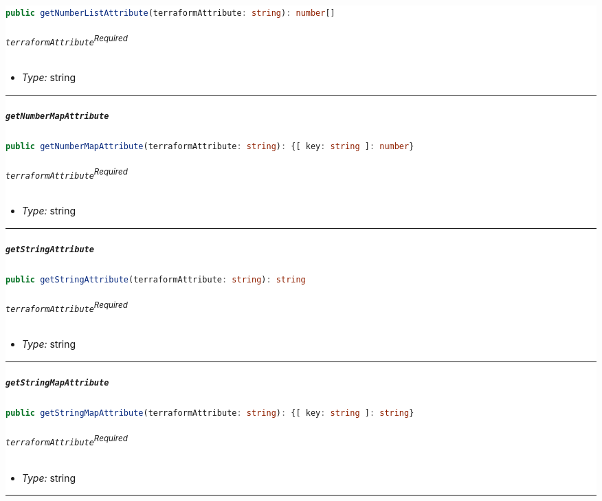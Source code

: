 ```typescript
public getNumberListAttribute(terraformAttribute: string): number[]
```

###### `terraformAttribute`<sup>Required</sup> <a name="terraformAttribute" id="@cdktf/provider-archive.file.File.getNumberListAttribute.parameter.terraformAttribute"></a>

- *Type:* string

---

##### `getNumberMapAttribute` <a name="getNumberMapAttribute" id="@cdktf/provider-archive.file.File.getNumberMapAttribute"></a>

```typescript
public getNumberMapAttribute(terraformAttribute: string): {[ key: string ]: number}
```

###### `terraformAttribute`<sup>Required</sup> <a name="terraformAttribute" id="@cdktf/provider-archive.file.File.getNumberMapAttribute.parameter.terraformAttribute"></a>

- *Type:* string

---

##### `getStringAttribute` <a name="getStringAttribute" id="@cdktf/provider-archive.file.File.getStringAttribute"></a>

```typescript
public getStringAttribute(terraformAttribute: string): string
```

###### `terraformAttribute`<sup>Required</sup> <a name="terraformAttribute" id="@cdktf/provider-archive.file.File.getStringAttribute.parameter.terraformAttribute"></a>

- *Type:* string

---

##### `getStringMapAttribute` <a name="getStringMapAttribute" id="@cdktf/provider-archive.file.File.getStringMapAttribute"></a>

```typescript
public getStringMapAttribute(terraformAttribute: string): {[ key: string ]: string}
```

###### `terraformAttribute`<sup>Required</sup> <a name="terraformAttribute" id="@cdktf/provider-archive.file.File.getStringMapAttribute.parameter.terraformAttribute"></a>

- *Type:* string

---
